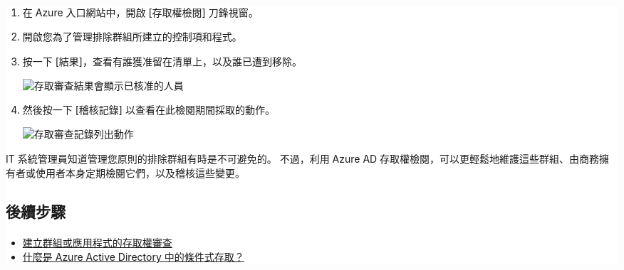 1. 在 Azure 入口網站中，開啟 [存取權檢閱] 刀鋒視窗。

1. 開啟您為了管理排除群組所建立的控制項和程式。

1. 按一下 [結果]，查看有誰獲准留在清單上，以及誰已遭到移除。

    ![存取審查結果會顯示已核准的人員](./media/conditional-access-exclusion/access-reviews-results.png)

1. 然後按一下 [稽核記錄] 以查看在此檢閱期間採取的動作。

    ![存取審查記錄列出動作](./media/conditional-access-exclusion/access-reviews-audit-logs.png)

IT 系統管理員知道管理您原則的排除群組有時是不可避免的。 不過，利用 Azure AD 存取權檢閱，可以更輕鬆地維護這些群組、由商務擁有者或使用者本身定期檢閱它們，以及稽核這些變更。

## <a name="next-steps"></a>後續步驟

- [建立群組或應用程式的存取權審查](create-access-review.md)
- [什麼是 Azure Active Directory 中的條件式存取？](../conditional-access/overview.md)

